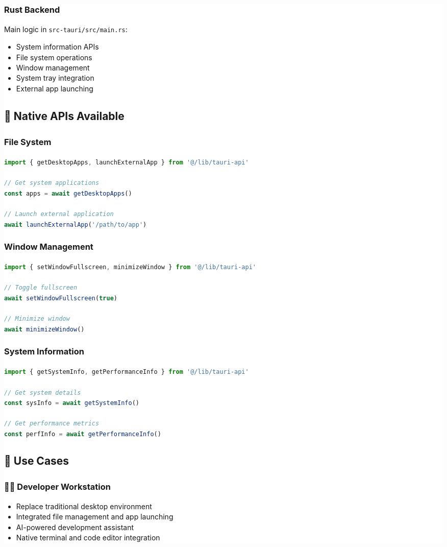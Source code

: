 ### Rust Backend
Main logic in `src-tauri/src/main.rs`:
- System information APIs
- File system operations
- Window management
- System tray integration
- External app launching

## 🔌 Native APIs Available

### File System
```javascript
import { getDesktopApps, launchExternalApp } from '@/lib/tauri-api'

// Get system applications
const apps = await getDesktopApps()

// Launch external application
await launchExternalApp('/path/to/app')
```

### Window Management
```javascript
import { setWindowFullscreen, minimizeWindow } from '@/lib/tauri-api'

// Toggle fullscreen
await setWindowFullscreen(true)

// Minimize window
await minimizeWindow()
```

### System Information
```javascript
import { getSystemInfo, getPerformanceInfo } from '@/lib/tauri-api'

// Get system details
const sysInfo = await getSystemInfo()

// Get performance metrics
const perfInfo = await getPerformanceInfo()
```

## 🎯 Use Cases

### 👨‍💻 Developer Workstation
- Replace traditional desktop environment
- Integrated file management and app launching
- AI-powered development assistant
- Native terminal and code editor integration
